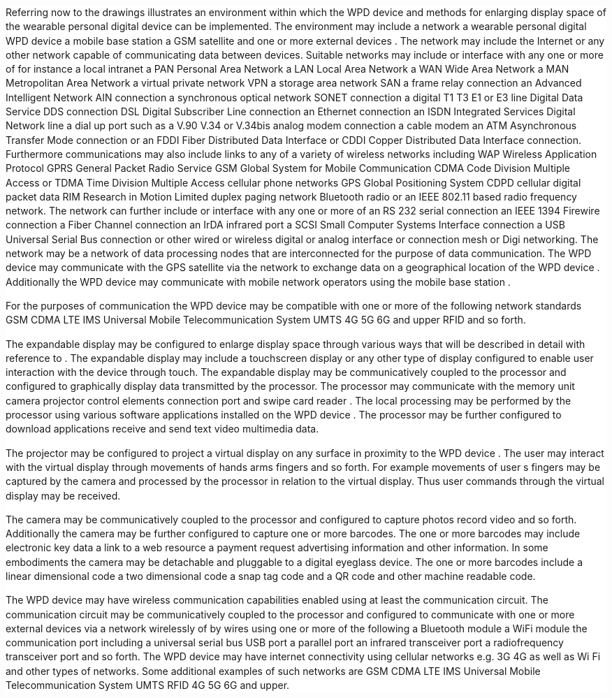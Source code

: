 Referring now to the drawings illustrates an environment within which the WPD device and methods for enlarging display space of the wearable personal digital device can be implemented. The environment may include a network a wearable personal digital WPD device a mobile base station a GSM satellite and one or more external devices . The network may include the Internet or any other network capable of communicating data between devices. Suitable networks may include or interface with any one or more of for instance a local intranet a PAN Personal Area Network a LAN Local Area Network a WAN Wide Area Network a MAN Metropolitan Area Network a virtual private network VPN a storage area network SAN a frame relay connection an Advanced Intelligent Network AIN connection a synchronous optical network SONET connection a digital T1 T3 E1 or E3 line Digital Data Service DDS connection DSL Digital Subscriber Line connection an Ethernet connection an ISDN Integrated Services Digital Network line a dial up port such as a V.90 V.34 or V.34bis analog modem connection a cable modem an ATM Asynchronous Transfer Mode connection or an FDDI Fiber Distributed Data Interface or CDDI Copper Distributed Data Interface connection. Furthermore communications may also include links to any of a variety of wireless networks including WAP Wireless Application Protocol GPRS General Packet Radio Service GSM Global System for Mobile Communication CDMA Code Division Multiple Access or TDMA Time Division Multiple Access cellular phone networks GPS Global Positioning System CDPD cellular digital packet data RIM Research in Motion Limited duplex paging network Bluetooth radio or an IEEE 802.11 based radio frequency network. The network can further include or interface with any one or more of an RS 232 serial connection an IEEE 1394 Firewire connection a Fiber Channel connection an IrDA infrared port a SCSI Small Computer Systems Interface connection a USB Universal Serial Bus connection or other wired or wireless digital or analog interface or connection mesh or Digi networking. The network may be a network of data processing nodes that are interconnected for the purpose of data communication. The WPD device may communicate with the GPS satellite via the network to exchange data on a geographical location of the WPD device . Additionally the WPD device may communicate with mobile network operators using the mobile base station .

For the purposes of communication the WPD device may be compatible with one or more of the following network standards GSM CDMA LTE IMS Universal Mobile Telecommunication System UMTS 4G 5G 6G and upper RFID and so forth.

The expandable display may be configured to enlarge display space through various ways that will be described in detail with reference to . The expandable display may include a touchscreen display or any other type of display configured to enable user interaction with the device through touch. The expandable display may be communicatively coupled to the processor and configured to graphically display data transmitted by the processor. The processor may communicate with the memory unit camera projector control elements connection port and swipe card reader . The local processing may be performed by the processor using various software applications installed on the WPD device . The processor may be further configured to download applications receive and send text video multimedia data.

The projector may be configured to project a virtual display on any surface in proximity to the WPD device . The user may interact with the virtual display through movements of hands arms fingers and so forth. For example movements of user s fingers may be captured by the camera and processed by the processor in relation to the virtual display. Thus user commands through the virtual display may be received.

The camera may be communicatively coupled to the processor and configured to capture photos record video and so forth. Additionally the camera may be further configured to capture one or more barcodes. The one or more barcodes may include electronic key data a link to a web resource a payment request advertising information and other information. In some embodiments the camera may be detachable and pluggable to a digital eyeglass device. The one or more barcodes include a linear dimensional code a two dimensional code a snap tag code and a QR code and other machine readable code.

The WPD device may have wireless communication capabilities enabled using at least the communication circuit. The communication circuit may be communicatively coupled to the processor and configured to communicate with one or more external devices via a network wirelessly of by wires using one or more of the following a Bluetooth module a WiFi module the communication port including a universal serial bus USB port a parallel port an infrared transceiver port a radiofrequency transceiver port and so forth. The WPD device may have internet connectivity using cellular networks e.g. 3G 4G as well as Wi Fi and other types of networks. Some additional examples of such networks are GSM CDMA LTE IMS Universal Mobile Telecommunication System UMTS RFID 4G 5G 6G and upper.
